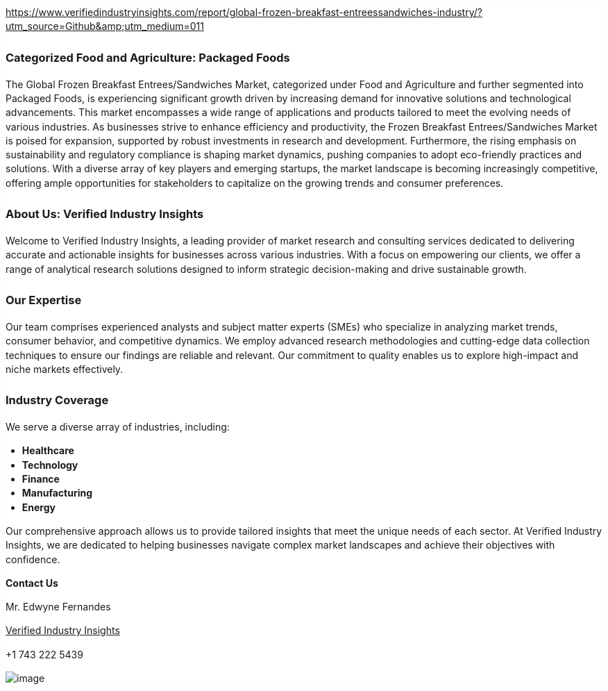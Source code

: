 </strong><a href="https://www.verifiedindustryinsights.com/report/global-frozen-breakfast-entreessandwiches-industry/?utm_source=Github&amp;utm_medium=011">https://www.verifiedindustryinsights.com/report/global-frozen-breakfast-entreessandwiches-industry/?utm_source=Github&amp;utm_medium=011</a>&nbsp;</p><h3>Categorized Food and Agriculture: Packaged Foods </h3><p>The Global Frozen Breakfast Entrees/Sandwiches Market, categorized under Food and Agriculture and further segmented into Packaged Foods, is experiencing significant growth driven by increasing demand for innovative solutions and technological advancements. This market encompasses a wide range of applications and products tailored to meet the evolving needs of various industries. As businesses strive to enhance efficiency and productivity, the Frozen Breakfast Entrees/Sandwiches Market is poised for expansion, supported by robust investments in research and development. Furthermore, the rising emphasis on sustainability and regulatory compliance is shaping market dynamics, pushing companies to adopt eco-friendly practices and solutions. With a diverse array of key players and emerging startups, the market landscape is becoming increasingly competitive, offering ample opportunities for stakeholders to capitalize on the growing trends and consumer preferences.</p><h3>About Us: Verified Industry Insights</h3><p>Welcome to Verified Industry Insights, a leading provider of market research and consulting services dedicated to delivering accurate and actionable insights for businesses across various industries. With a focus on empowering our clients, we offer a range of analytical research solutions designed to inform strategic decision-making and drive sustainable growth.</p><h3>Our Expertise</h3><p>Our team comprises experienced analysts and subject matter experts (SMEs) who specialize in analyzing market trends, consumer behavior, and competitive dynamics. We employ advanced research methodologies and cutting-edge data collection techniques to ensure our findings are reliable and relevant. Our commitment to quality enables us to explore high-impact and niche markets effectively.</p><h3>Industry Coverage</h3><p>We serve a diverse array of industries, including:</p><ul><li><strong>Healthcare</strong></li><li><strong>Technology</strong></li><li><strong>Finance</strong></li><li><strong>Manufacturing</strong></li><li><strong>Energy</strong></li></ul><p>Our comprehensive approach allows us to provide tailored insights that meet the unique needs of each sector. At Verified Industry Insights, we are dedicated to helping businesses navigate complex market landscapes and achieve their objectives with confidence.</p><p><strong>Contact Us</strong></p><p>Mr. Edwyne Fernandes</p><p><a href="https://www.verifiedindustryinsights.com/">Verified Industry Insights</a></p><p>+1 743 222 5439</p>
![image](https://github.com/user-attachments/assets/6a506207-40e8-4ffc-9169-22c959dd7550)
